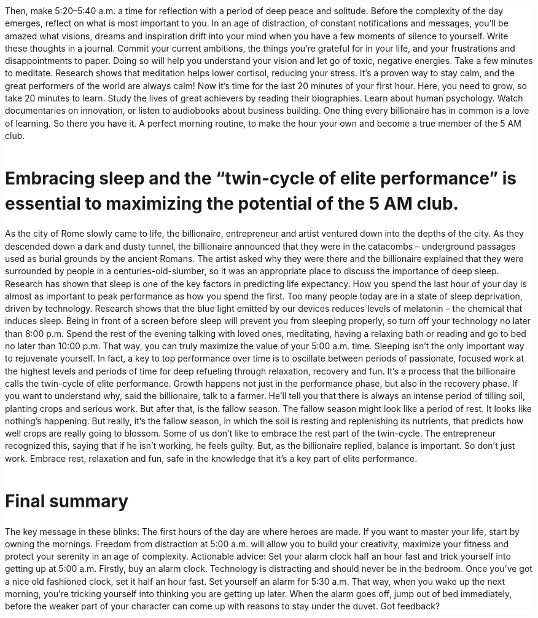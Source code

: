 Then, make 5:20–5:40 a.m. a time for reflection with a period of deep peace and solitude. Before the complexity of the day emerges, reflect on what is most important to you. In an age of distraction, of constant notifications and messages, you’ll be amazed what visions, dreams and inspiration drift into your mind when you have a few moments of silence to yourself.
Write these thoughts in a journal. Commit your current ambitions, the things you’re grateful for in your life, and your frustrations and disappointments to paper. Doing so will help you understand your vision and let go of toxic, negative energies.
Take a few minutes to meditate. Research shows that meditation helps lower cortisol, reducing your stress. It’s a proven way to stay calm, and the great performers of the world are always calm!
Now it’s time for the last 20 minutes of your first hour. Here, you need to grow, so take 20 minutes to learn. Study the lives of great achievers by reading their biographies. Learn about human psychology. Watch documentaries on innovation, or listen to audiobooks about business building. One thing every billionaire has in common is a love of learning.
So there you have it. A perfect morning routine, to make the hour your own and become a true member of the 5 AM club.

# Embracing sleep and the “twin-cycle of elite performance” is essential to maximizing the potential of the 5 AM club.
As the city of Rome slowly came to life, the billionaire, entrepreneur and artist ventured down into the depths of the city. As they descended down a dark and dusty tunnel, the billionaire announced that they were in the catacombs – underground passages used as burial grounds by the ancient Romans.
The artist asked why they were there and the billionaire explained that they were surrounded by people in a centuries-old-slumber, so it was an appropriate place to discuss the importance of deep sleep.
Research has shown that sleep is one of the key factors in predicting life expectancy. How you spend the last hour of your day is almost as important to peak performance as how you spend the first.
Too many people today are in a state of sleep deprivation, driven by technology. Research shows that the blue light emitted by our devices reduces levels of melatonin – the chemical that induces sleep. Being in front of a screen before sleep will prevent you from sleeping properly, so turn off your technology no later than 8:00 p.m. Spend the rest of the evening talking with loved ones, meditating, having a relaxing bath or reading and go to bed no later than 10:00 p.m. That way, you can truly maximize the value of your 5:00 a.m. time.
Sleeping isn’t the only important way to rejuvenate yourself. In fact, a key to top performance over time is to oscillate between periods of passionate, focused work at the highest levels and periods of time for deep refueling through relaxation, recovery and fun. It’s a process that the billionaire calls the twin-cycle of elite performance.
Growth happens not just in the performance phase, but also in the recovery phase. If you want to understand why, said the billionaire, talk to a farmer. He’ll tell you that there is always an intense period of tilling soil, planting crops and serious work. But after that, is the fallow season. The fallow season might look like a period of rest. It looks like nothing’s happening. But really, it’s the fallow season, in which the soil is resting and replenishing its nutrients, that predicts how well crops are really going to blossom.
Some of us don’t like to embrace the rest part of the twin-cycle. The entrepreneur recognized this, saying that if he isn’t working, he feels guilty. But, as the billionaire replied, balance is important. So don’t just work. Embrace rest, relaxation and fun, safe in the knowledge that it’s a key part of elite performance.

# Final summary
The key message in these blinks:
The first hours of the day are where heroes are made. If you want to master your life, start by owning the mornings. Freedom from distraction at 5:00 a.m. will allow you to build your creativity, maximize your fitness and protect your serenity in an age of complexity. 
Actionable advice:
Set your alarm clock half an hour fast and trick yourself into getting up at 5:00 a.m. 
Firstly, buy an alarm clock. Technology is distracting and should never be in the bedroom. Once you’ve got a nice old fashioned clock, set it half an hour fast. Set yourself an alarm for 5:30 a.m. That way, when you wake up the next morning, you’re tricking yourself into thinking you are getting up later. When the alarm goes off, jump out of bed immediately, before the weaker part of your character can come up with reasons to stay under the duvet.
Got feedback?